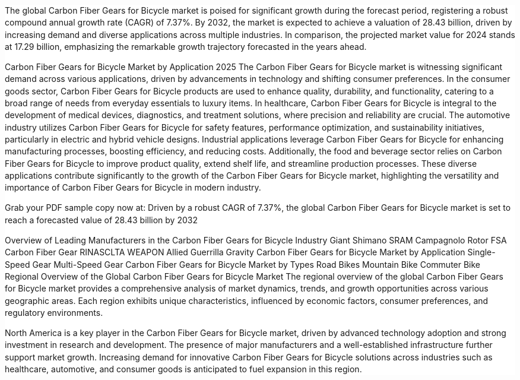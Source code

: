 The global Carbon Fiber Gears for Bicycle market is poised for significant growth during the forecast period, registering a robust compound annual growth rate (CAGR) of 7.37%. By 2032, the market is expected to achieve a valuation of 28.43 billion, driven by increasing demand and diverse applications across multiple industries. In comparison, the projected market value for 2024 stands at 17.29 billion, emphasizing the remarkable growth trajectory forecasted in the years ahead. 

Carbon Fiber Gears for Bicycle Market by Application 2025
The Carbon Fiber Gears for Bicycle market is witnessing significant demand across various applications, driven by advancements in technology and shifting consumer preferences. In the consumer goods sector, Carbon Fiber Gears for Bicycle products are used to enhance quality, durability, and functionality, catering to a broad range of needs from everyday essentials to luxury items. In healthcare, Carbon Fiber Gears for Bicycle is integral to the development of medical devices, diagnostics, and treatment solutions, where precision and reliability are crucial. The automotive industry utilizes Carbon Fiber Gears for Bicycle for safety features, performance optimization, and sustainability initiatives, particularly in electric and hybrid vehicle designs. Industrial applications leverage Carbon Fiber Gears for Bicycle for enhancing manufacturing processes, boosting efficiency, and reducing costs. Additionally, the food and beverage sector relies on Carbon Fiber Gears for Bicycle to improve product quality, extend shelf life, and streamline production processes. These diverse applications contribute significantly to the growth of the Carbon Fiber Gears for Bicycle market, highlighting the versatility and importance of Carbon Fiber Gears for Bicycle in modern industry.

Grab your PDF sample copy now at: Driven by a robust CAGR of 7.37%, the global Carbon Fiber Gears for Bicycle market is set to reach a forecasted value of 28.43 billion by 2032

Overview of Leading Manufacturers in the Carbon Fiber Gears for Bicycle Industry
Giant
Shimano
SRAM
Campagnolo
Rotor
FSA
Carbon Fiber Gear
RINASCLTA
WEAPON
Allied
Guerrilla Gravity
Carbon Fiber Gears for Bicycle Market by Application
Single-Speed Gear
Multi-Speed Gear
Carbon Fiber Gears for Bicycle Market by Types
Road Bikes
Mountain Bike
Commuter Bike
Regional Overview of the Global Carbon Fiber Gears for Bicycle Market
The regional overview of the global Carbon Fiber Gears for Bicycle market provides a comprehensive analysis of market dynamics, trends, and growth opportunities across various geographic areas. Each region exhibits unique characteristics, influenced by economic factors, consumer preferences, and regulatory environments.

North America is a key player in the Carbon Fiber Gears for Bicycle market, driven by advanced technology adoption and strong investment in research and development. The presence of major manufacturers and a well-established infrastructure further support market growth. Increasing demand for innovative Carbon Fiber Gears for Bicycle solutions across industries such as healthcare, automotive, and consumer goods is anticipated to fuel expansion in this region.
